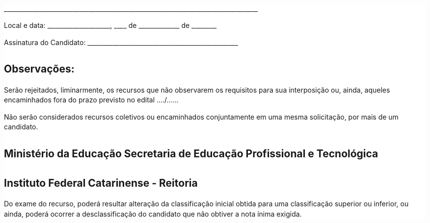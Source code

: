 \_\_\_\_\_\_\_\_\_\_\_\_\_\_\_\_\_\_\_\_\_\_\_\_\_\_\_\_\_\_\_\_\_\_\_\_\_\_\_\_\_\_\_\_\_\_\_\_\_\_\_\_\_\_\_\_\_\_\_\_\_\_\_\_\_\_\_\_\_\_\_\_\_\_\_\_\_\_\_\_\_

Local e data: \_\_\_\_\_\_\_\_\_\_\_\_\_\_\_\_\_\_\_\_, \_\_\_\_ de \_\_\_\_\_\_\_\_\_\_\_\_\_ de \_\_\_\_\_\_\_\_

Assinatura do Candidato: \_\_\_\_\_\_\_\_\_\_\_\_\_\_\_\_\_\_\_\_\_\_\_\_\_\_\_\_\_\_\_\_\_\_\_\_\_\_\_\_\_\_\_\_\_\_\_\_

## Observações:

Serão rejeitados, liminarmente, os recursos que não observarem os requisitos para sua interposição ou, ainda, aqueles encaminhados fora do prazo previsto no edital …./......

Não serão considerados recursos coletivos ou encaminhados conjuntamente em uma mesma solicitação, por mais de um candidato.





## Ministério da Educação Secretaria de Educação Profissional e Tecnológica

## Instituto Federal Catarinense - Reitoria

Do exame do recurso, poderá resultar alteração da classificação inicial obtida para uma classificação superior ou inferior, ou ainda, poderá ocorrer a desclassificação do candidato que não obtiver a nota ínima exigida.

